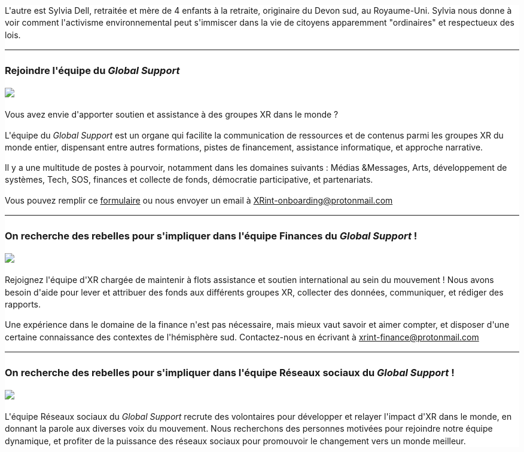 L'autre est Sylvia Dell, retraitée et mère de 4 enfants à la retraite,
originaire du Devon sud, au Royaume-Uni. Sylvia nous donne à voir comment
l'activisme environnemental peut s'immiscer dans la vie de citoyens
apparemment "ordinaires" et respectueux des lois.

- - -

### Rejoindre l'équipe du _Global Support_

![](/assets/uploads/newsletter42-image12.jpg)

Vous avez envie d'apporter soutien et assistance à des groupes XR dans le
monde ?

L'équipe du _Global Support_ est un organe qui facilite la communication de
ressources et de contenus parmi les groupes XR du monde entier, dispensant
entre autres formations, pistes de financement, assistance informatique, et
approche narrative.

Il y a une multitude de postes à pourvoir, notamment dans les domaines
suivants : Médias &Messages, Arts, développement de systèmes, Tech, SOS,
finances et collecte de fonds, démocratie participative, et partenariats.

Vous pouvez remplir ce
[formulaire](https://forms.organise.earth/index.php?r%3Dsurvey/index%26sid%3D433164%26lang%3Den)
ou nous envoyer un email à XRint-onboarding@protonmail.com

- - -

### On recherche des rebelles pour s'impliquer dans l'équipe Finances du _Global Support_ !

![](/assets/uploads/newsletter42-image15.jpg)

Rejoignez l'équipe d'XR chargée de maintenir à flots assistance et soutien
international au sein du mouvement ! Nous avons besoin d'aide pour lever et
attribuer des fonds aux différents groupes XR, collecter des données,
communiquer, et rédiger des rapports.

Une expérience dans le domaine de la finance n'est pas nécessaire, mais
mieux vaut savoir et aimer compter, et disposer d'une certaine connaissance
des contextes de l'hémisphère sud. Contactez-nous en écrivant à
xrint-finance@protonmail.com

- - -

### On recherche des rebelles pour s'impliquer dans l'équipe Réseaux sociaux du _Global Support_ !

![](/assets/uploads/newsletter42-image14.jpg)

L'équipe Réseaux sociaux du _Global Support_ recrute des volontaires pour
développer et relayer l'impact d'XR dans le monde, en donnant la parole aux
diverses voix du mouvement. Nous recherchons des personnes motivées pour
rejoindre notre équipe dynamique, et profiter de la puissance des réseaux
sociaux pour promouvoir le changement vers un monde meilleur.
